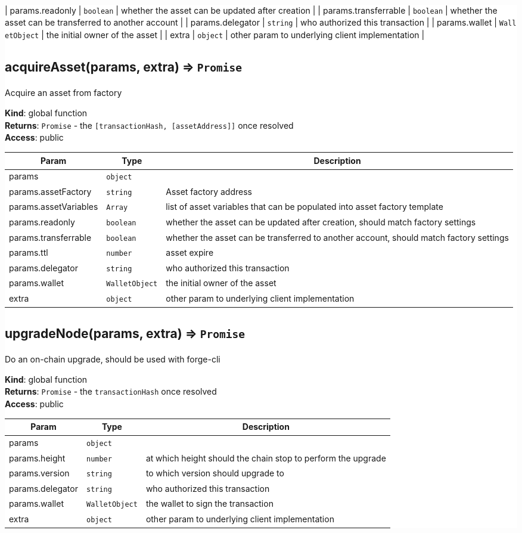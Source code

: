 | params.readonly                  | `boolean`      | whether the asset can be updated after creation                    |
| params.transferrable             | `boolean`      | whether the asset can be transferred to another account            |
| params.delegator                 | `string`       | who authorized this transaction                                    |
| params.wallet                    | `WalletObject` | the initial owner of the asset                                     |
| extra                            | `object`       | other param to underlying client implementation                    |


## acquireAsset(params, extra) ⇒ `Promise`

Acquire an asset from factory

**Kind**: global function  
**Returns**: `Promise` - the `[transactionHash, [assetAddress]]` once resolved  
**Access**: public  

| Param                 | Type           | Description                                                                            |
| --------------------- | -------------- | -------------------------------------------------------------------------------------- |
| params                | `object`       |                                                                                        |
| params.assetFactory   | `string`       | Asset factory address                                                                  |
| params.assetVariables | `Array`        | list of asset variables that can be populated into asset factory template              |
| params.readonly       | `boolean`      | whether the asset can be updated after creation, should match factory settings         |
| params.transferrable  | `boolean`      | whether the asset can be transferred to another account, should match factory settings |
| params.ttl            | `number`       | asset expire                                                                           |
| params.delegator      | `string`       | who authorized this transaction                                                        |
| params.wallet         | `WalletObject` | the initial owner of the asset                                                         |
| extra                 | `object`       | other param to underlying client implementation                                        |


## upgradeNode(params, extra) ⇒ `Promise`

Do an on-chain upgrade, should be used with forge-cli

**Kind**: global function  
**Returns**: `Promise` - the `transactionHash` once resolved  
**Access**: public  

| Param            | Type           | Description                                                  |
| ---------------- | -------------- | ------------------------------------------------------------ |
| params           | `object`       |                                                              |
| params.height    | `number`       | at which height should the chain stop to perform the upgrade |
| params.version   | `string`       | to which version should upgrade to                           |
| params.delegator | `string`       | who authorized this transaction                              |
| params.wallet    | `WalletObject` | the wallet to sign the transaction                           |
| extra            | `object`       | other param to underlying client implementation              |
